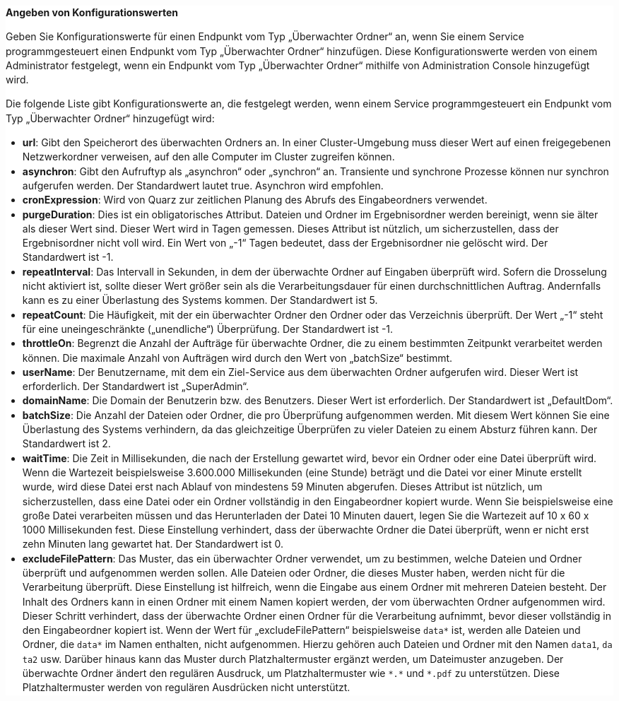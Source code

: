 **Angeben von Konfigurationswerten**

Geben Sie Konfigurationswerte für einen Endpunkt vom Typ „Überwachter Ordner“ an, wenn Sie einem Service programmgesteuert einen Endpunkt vom Typ „Überwachter Ordner“ hinzufügen. Diese Konfigurationswerte werden von einem Administrator festgelegt, wenn ein Endpunkt vom Typ „Überwachter Ordner“ mithilfe von Administration Console hinzugefügt wird.

Die folgende Liste gibt Konfigurationswerte an, die festgelegt werden, wenn einem Service programmgesteuert ein Endpunkt vom Typ „Überwachter Ordner“ hinzugefügt wird:

* **url**: Gibt den Speicherort des überwachten Ordners an. In einer Cluster-Umgebung muss dieser Wert auf einen freigegebenen Netzwerkordner verweisen, auf den alle Computer im Cluster zugreifen können.
* **asynchron**: Gibt den Aufruftyp als „asynchron“ oder „synchron“ an. Transiente und synchrone Prozesse können nur synchron aufgerufen werden. Der Standardwert lautet true. Asynchron wird empfohlen.
* **cronExpression**: Wird von Quarz zur zeitlichen Planung des Abrufs des Eingabeordners verwendet.
* **purgeDuration**: Dies ist ein obligatorisches Attribut. Dateien und Ordner im Ergebnisordner werden bereinigt, wenn sie älter als dieser Wert sind. Dieser Wert wird in Tagen gemessen. Dieses Attribut ist nützlich, um sicherzustellen, dass der Ergebnisordner nicht voll wird. Ein Wert von „-1“ Tagen bedeutet, dass der Ergebnisordner nie gelöscht wird. Der Standardwert ist -1.
* **repeatInterval**: Das Intervall in Sekunden, in dem der überwachte Ordner auf Eingaben überprüft wird. Sofern die Drosselung nicht aktiviert ist, sollte dieser Wert größer sein als die Verarbeitungsdauer für einen durchschnittlichen Auftrag. Andernfalls kann es zu einer Überlastung des Systems kommen. Der Standardwert ist 5.
* **repeatCount**: Die Häufigkeit, mit der ein überwachter Ordner den Ordner oder das Verzeichnis überprüft. Der Wert „-1“ steht für eine uneingeschränkte („unendliche“) Überprüfung. Der Standardwert ist -1.
* **throttleOn**: Begrenzt die Anzahl der Aufträge für überwachte Ordner, die zu einem bestimmten Zeitpunkt verarbeitet werden können. Die maximale Anzahl von Aufträgen wird durch den Wert von „batchSize“ bestimmt.
* **userName**: Der Benutzername, mit dem ein Ziel-Service aus dem überwachten Ordner aufgerufen wird. Dieser Wert ist erforderlich. Der Standardwert ist „SuperAdmin“.
* **domainName**: Die Domain der Benutzerin bzw. des Benutzers. Dieser Wert ist erforderlich. Der Standardwert ist „DefaultDom“.
* **batchSize**: Die Anzahl der Dateien oder Ordner, die pro Überprüfung aufgenommen werden. Mit diesem Wert können Sie eine Überlastung des Systems verhindern, da das gleichzeitige Überprüfen zu vieler Dateien zu einem Absturz führen kann. Der Standardwert ist 2.
* **waitTime**: Die Zeit in Millisekunden, die nach der Erstellung gewartet wird, bevor ein Ordner oder eine Datei überprüft wird. Wenn die Wartezeit beispielsweise 3.600.000 Millisekunden (eine Stunde) beträgt und die Datei vor einer Minute erstellt wurde, wird diese Datei erst nach Ablauf von mindestens 59 Minuten abgerufen. Dieses Attribut ist nützlich, um sicherzustellen, dass eine Datei oder ein Ordner vollständig in den Eingabeordner kopiert wurde. Wenn Sie beispielsweise eine große Datei verarbeiten müssen und das Herunterladen der Datei 10 Minuten dauert, legen Sie die Wartezeit auf 10 x 60 x 1000 Millisekunden fest. Diese Einstellung verhindert, dass der überwachte Ordner die Datei überprüft, wenn er nicht erst zehn Minuten lang gewartet hat. Der Standardwert ist 0.
* **excludeFilePattern**: Das Muster, das ein überwachter Ordner verwendet, um zu bestimmen, welche Dateien und Ordner überprüft und aufgenommen werden sollen. Alle Dateien oder Ordner, die dieses Muster haben, werden nicht für die Verarbeitung überprüft. Diese Einstellung ist hilfreich, wenn die Eingabe aus einem Ordner mit mehreren Dateien besteht. Der Inhalt des Ordners kann in einen Ordner mit einem Namen kopiert werden, der vom überwachten Ordner aufgenommen wird. Dieser Schritt verhindert, dass der überwachte Ordner einen Ordner für die Verarbeitung aufnimmt, bevor dieser vollständig in den Eingabeordner kopiert ist. Wenn der Wert für „excludeFilePattern“ beispielsweise `data*` ist, werden alle Dateien und Ordner, die `data*` im Namen enthalten, nicht aufgenommen. Hierzu gehören auch Dateien und Ordner mit den Namen `data1`, `data2` usw. Darüber hinaus kann das Muster durch Platzhaltermuster ergänzt werden, um Dateimuster anzugeben. Der überwachte Ordner ändert den regulären Ausdruck, um Platzhaltermuster wie `*.*` und `*.pdf` zu unterstützen. Diese Platzhaltermuster werden von regulären Ausdrücken nicht unterstützt.